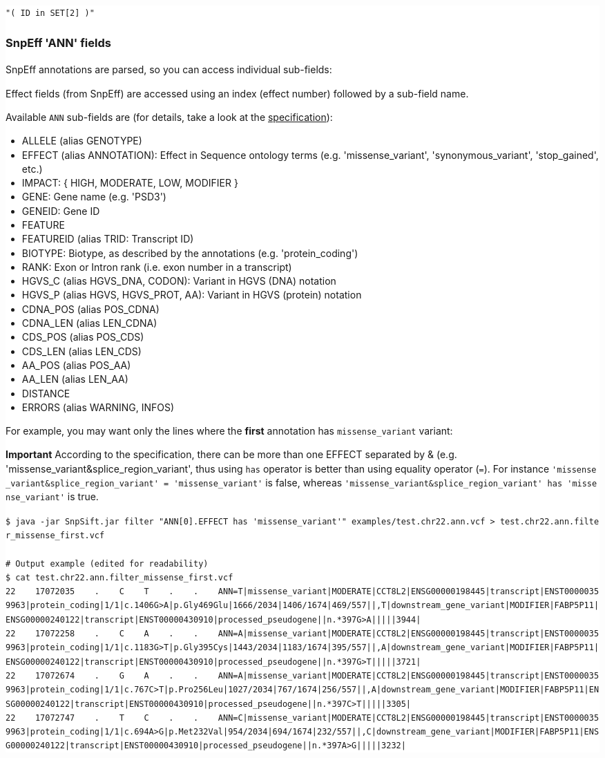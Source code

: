     "( ID in SET[2] )"

### SnpEff 'ANN' fields

SnpEff annotations are parsed, so you can access individual sub-fields:

Effect fields (from SnpEff) are accessed using an index (effect number) followed by a sub-field name.

Available `ANN` sub-fields are (for details, take a look at the [specification](adds/VCFannotationformat_v1.0.pdf)):

* ALLELE (alias GENOTYPE)
* EFFECT (alias ANNOTATION): Effect in Sequence ontology terms (e.g. 'missense_variant', 'synonymous_variant', 'stop_gained', etc.)
* IMPACT: { HIGH, MODERATE, LOW, MODIFIER }
* GENE: Gene name (e.g. 'PSD3')
* GENEID: Gene ID
* FEATURE
* FEATUREID (alias TRID: Transcript ID)
* BIOTYPE: Biotype, as described by the annotations (e.g. 'protein_coding')
* RANK: Exon or Intron rank (i.e. exon number in a transcript)
* HGVS_C (alias HGVS_DNA, CODON): Variant in HGVS (DNA) notation
* HGVS_P (alias HGVS, HGVS_PROT, AA): Variant in HGVS (protein) notation
* CDNA_POS (alias POS_CDNA)
* CDNA_LEN (alias LEN_CDNA)
* CDS_POS (alias POS_CDS)
* CDS_LEN (alias LEN_CDS)
* AA_POS (alias POS_AA)
* AA_LEN (alias LEN_AA)
* DISTANCE
* ERRORS (alias WARNING, INFOS)

For example, you may want only the lines where the **first** annotation has `missense_variant` variant:

**Important** According to the specification, there can be more than one EFFECT separated by &amp; (e.g. 'missense_variant&amp;splice_region_variant', thus using `has` operator is better than using equality operator (`=`).
For instance `'missense_variant&splice_region_variant' = 'missense_variant'` is false, whereas  `'missense_variant&splice_region_variant' has 'missense_variant'` is true.

```
$ java -jar SnpSift.jar filter "ANN[0].EFFECT has 'missense_variant'" examples/test.chr22.ann.vcf > test.chr22.ann.filter_missense_first.vcf

# Output example (edited for readability)
$ cat test.chr22.ann.filter_missense_first.vcf
22    17072035    .    C    T    .    .    ANN=T|missense_variant|MODERATE|CCT8L2|ENSG00000198445|transcript|ENST00000359963|protein_coding|1/1|c.1406G>A|p.Gly469Glu|1666/2034|1406/1674|469/557||,T|downstream_gene_variant|MODIFIER|FABP5P11|ENSG00000240122|transcript|ENST00000430910|processed_pseudogene||n.*397G>A|||||3944|
22    17072258    .    C    A    .    .    ANN=A|missense_variant|MODERATE|CCT8L2|ENSG00000198445|transcript|ENST00000359963|protein_coding|1/1|c.1183G>T|p.Gly395Cys|1443/2034|1183/1674|395/557||,A|downstream_gene_variant|MODIFIER|FABP5P11|ENSG00000240122|transcript|ENST00000430910|processed_pseudogene||n.*397G>T|||||3721|
22    17072674    .    G    A    .    .    ANN=A|missense_variant|MODERATE|CCT8L2|ENSG00000198445|transcript|ENST00000359963|protein_coding|1/1|c.767C>T|p.Pro256Leu|1027/2034|767/1674|256/557||,A|downstream_gene_variant|MODIFIER|FABP5P11|ENSG00000240122|transcript|ENST00000430910|processed_pseudogene||n.*397C>T|||||3305|
22    17072747    .    T    C    .    .    ANN=C|missense_variant|MODERATE|CCT8L2|ENSG00000198445|transcript|ENST00000359963|protein_coding|1/1|c.694A>G|p.Met232Val|954/2034|694/1674|232/557||,C|downstream_gene_variant|MODIFIER|FABP5P11|ENSG00000240122|transcript|ENST00000430910|processed_pseudogene||n.*397A>G|||||3232|
```